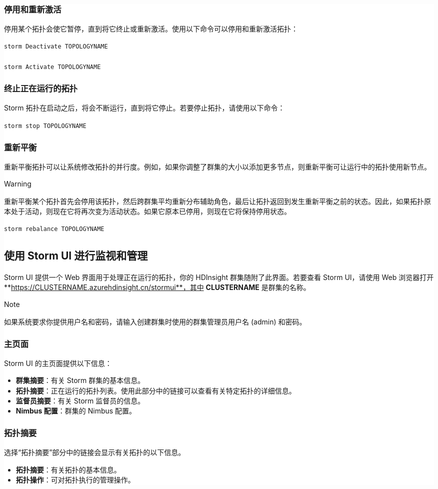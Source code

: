 ### 停用和重新激活
停用某个拓扑会使它暂停，直到将它终止或重新激活。使用以下命令可以停用和重新激活拓扑：

```
storm Deactivate TOPOLOGYNAME

storm Activate TOPOLOGYNAME
```

### 终止正在运行的拓扑
Storm 拓扑在启动之后，将会不断运行，直到将它停止。若要停止拓扑，请使用以下命令：

```
storm stop TOPOLOGYNAME
```

### 重新平衡
重新平衡拓扑可以让系统修改拓扑的并行度。例如，如果你调整了群集的大小以添加更多节点，则重新平衡可让运行中的拓扑使用新节点。

> [!WARNING]
重新平衡某个拓扑首先会停用该拓扑，然后跨群集平均重新分布辅助角色，最后让拓扑返回到发生重新平衡之前的状态。因此，如果拓扑原本处于活动，则现在它将再次变为活动状态。如果它原本已停用，则现在它将保持停用状态。
> 
> 

```
storm rebalance TOPOLOGYNAME
```

## <a name="monitor-and-manage-using-the-storm-ui"></a> 使用 Storm UI 进行监视和管理
Storm UI 提供一个 Web 界面用于处理正在运行的拓扑，你的 HDInsight 群集随附了此界面。若要查看 Storm UI，请使用 Web 浏览器打开 **https://CLUSTERNAME.azurehdinsight.cn/stormui**，其中 **CLUSTERNAME** 是群集的名称。

> [!NOTE]
如果系统要求你提供用户名和密码，请输入创建群集时使用的群集管理员用户名 (admin) 和密码。
> 
> 

### 主页面
Storm UI 的主页面提供以下信息：

* **群集摘要**：有关 Storm 群集的基本信息。
* **拓扑摘要**：正在运行的拓扑列表。使用此部分中的链接可以查看有关特定拓扑的详细信息。
* **监督员摘要**：有关 Storm 监督员的信息。
* **Nimbus 配置**：群集的 Nimbus 配置。

### 拓扑摘要
选择“拓扑摘要”部分中的链接会显示有关拓扑的以下信息。

* **拓扑摘要**：有关拓扑的基本信息。
* **拓扑操作**：可对拓扑执行的管理操作。
